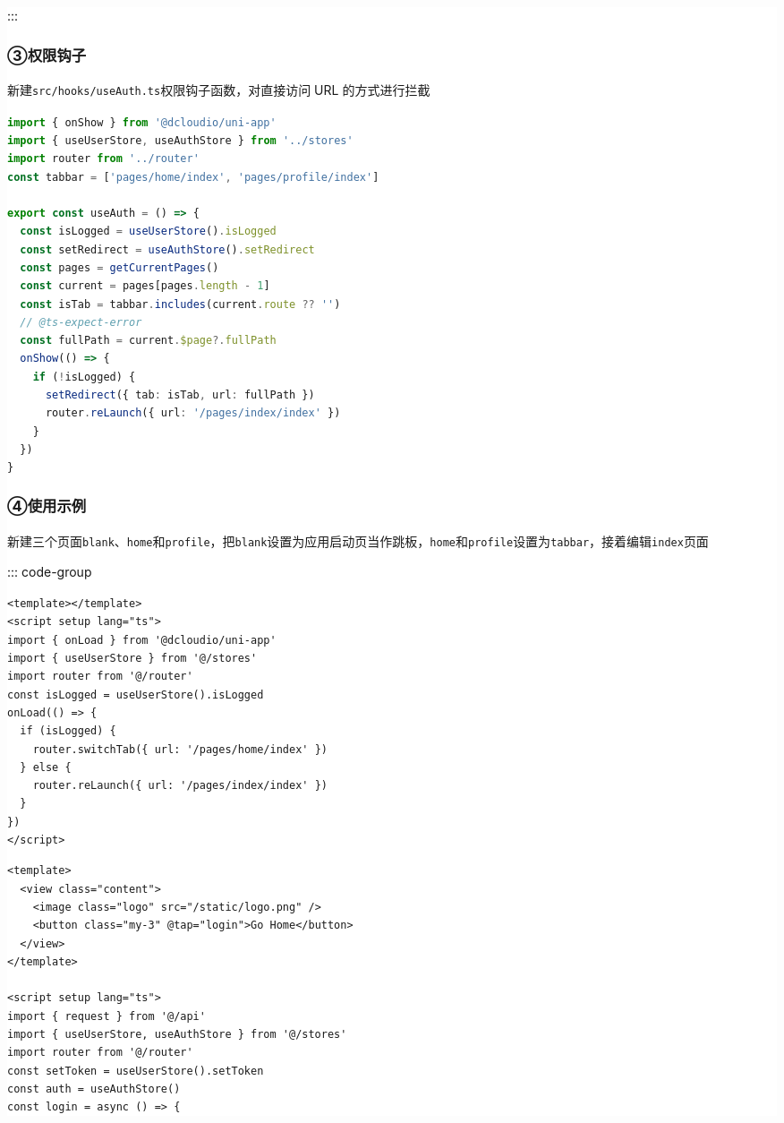 :::

### ③权限钩子

新建`src/hooks/useAuth.ts`权限钩子函数，对直接访问 URL 的方式进行拦截

```ts
import { onShow } from '@dcloudio/uni-app'
import { useUserStore, useAuthStore } from '../stores'
import router from '../router'
const tabbar = ['pages/home/index', 'pages/profile/index']

export const useAuth = () => {
  const isLogged = useUserStore().isLogged
  const setRedirect = useAuthStore().setRedirect
  const pages = getCurrentPages()
  const current = pages[pages.length - 1]
  const isTab = tabbar.includes(current.route ?? '')
  // @ts-expect-error
  const fullPath = current.$page?.fullPath
  onShow(() => {
    if (!isLogged) {
      setRedirect({ tab: isTab, url: fullPath })
      router.reLaunch({ url: '/pages/index/index' })
    }
  })
}
```

### ④使用示例

新建三个页面`blank`、`home`和`profile`，把`blank`设置为应用启动页当作跳板，`home`和`profile`设置为`tabbar`，接着编辑`index`页面

::: code-group

```vue [blank]
<template></template>
<script setup lang="ts">
import { onLoad } from '@dcloudio/uni-app'
import { useUserStore } from '@/stores'
import router from '@/router'
const isLogged = useUserStore().isLogged
onLoad(() => {
  if (isLogged) {
    router.switchTab({ url: '/pages/home/index' })
  } else {
    router.reLaunch({ url: '/pages/index/index' })
  }
})
</script>
```

```vue [index]
<template>
  <view class="content">
    <image class="logo" src="/static/logo.png" />
    <button class="my-3" @tap="login">Go Home</button>
  </view>
</template>

<script setup lang="ts">
import { request } from '@/api'
import { useUserStore, useAuthStore } from '@/stores'
import router from '@/router'
const setToken = useUserStore().setToken
const auth = useAuthStore()
const login = async () => {
```

  [key: string]: any
  [key: string]: any